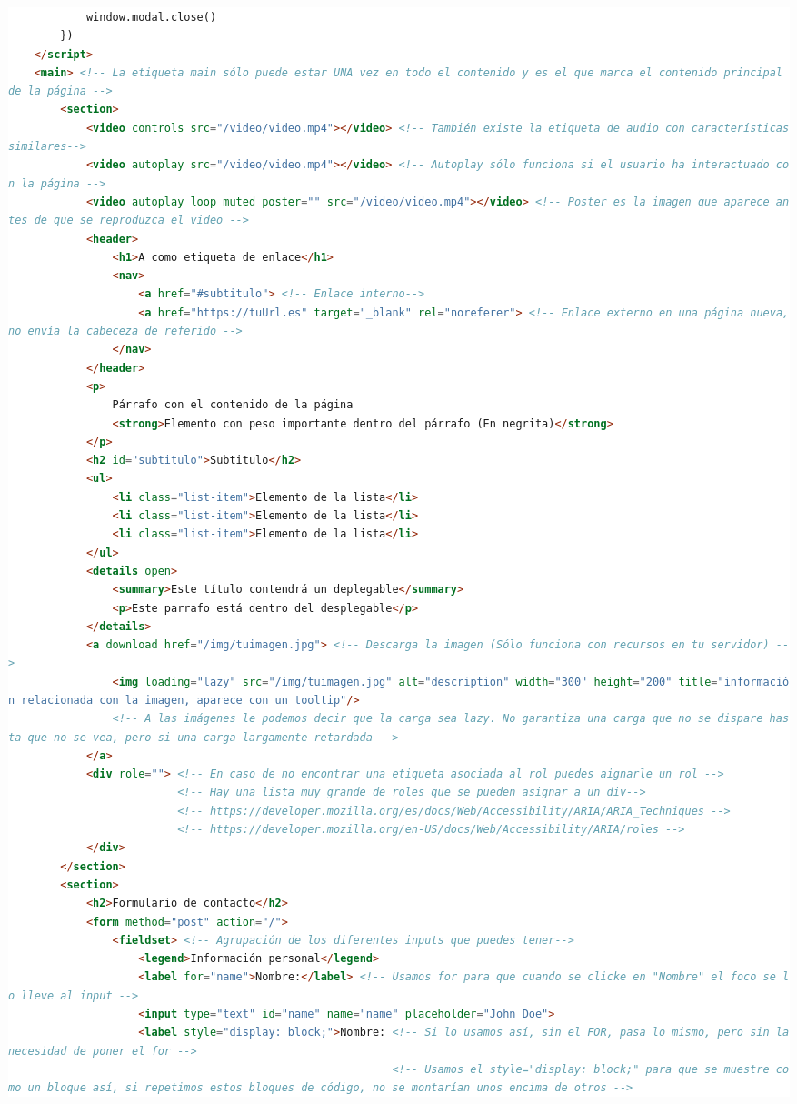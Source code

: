 ```html
            window.modal.close()
        })
    </script>
    <main> <!-- La etiqueta main sólo puede estar UNA vez en todo el contenido y es el que marca el contenido principal de la página -->
        <section>
            <video controls src="/video/video.mp4"></video> <!-- También existe la etiqueta de audio con características similares-->
            <video autoplay src="/video/video.mp4"></video> <!-- Autoplay sólo funciona si el usuario ha interactuado con la página -->
            <video autoplay loop muted poster="" src="/video/video.mp4"></video> <!-- Poster es la imagen que aparece antes de que se reproduzca el video -->
            <header>
                <h1>A como etiqueta de enlace</h1>
                <nav>
                    <a href="#subtitulo"> <!-- Enlace interno-->
                    <a href="https://tuUrl.es" target="_blank" rel="noreferer"> <!-- Enlace externo en una página nueva, no envía la cabeceza de referido -->
                </nav>
            </header>
            <p>
                Párrafo con el contenido de la página
                <strong>Elemento con peso importante dentro del párrafo (En negrita)</strong>
            </p>
            <h2 id="subtitulo">Subtitulo</h2>
            <ul>
                <li class="list-item">Elemento de la lista</li>
                <li class="list-item">Elemento de la lista</li>
                <li class="list-item">Elemento de la lista</li>
            </ul>
            <details open>
                <summary>Este título contendrá un deplegable</summary>
                <p>Este parrafo está dentro del desplegable</p>
            </details>
            <a download href="/img/tuimagen.jpg"> <!-- Descarga la imagen (Sólo funciona con recursos en tu servidor) -->
                <img loading="lazy" src="/img/tuimagen.jpg" alt="description" width="300" height="200" title="información relacionada con la imagen, aparece con un tooltip"/>
                <!-- A las imágenes le podemos decir que la carga sea lazy. No garantiza una carga que no se dispare hasta que no se vea, pero si una carga largamente retardada -->
            </a>
            <div role=""> <!-- En caso de no encontrar una etiqueta asociada al rol puedes aignarle un rol -->
                          <!-- Hay una lista muy grande de roles que se pueden asignar a un div-->
                          <!-- https://developer.mozilla.org/es/docs/Web/Accessibility/ARIA/ARIA_Techniques -->
                          <!-- https://developer.mozilla.org/en-US/docs/Web/Accessibility/ARIA/roles -->
            </div>
        </section>
        <section>
            <h2>Formulario de contacto</h2>
            <form method="post" action="/">
                <fieldset> <!-- Agrupación de los diferentes inputs que puedes tener-->
                    <legend>Información personal</legend>
                    <label for="name">Nombre:</label> <!-- Usamos for para que cuando se clicke en "Nombre" el foco se lo lleve al input -->
                    <input type="text" id="name" name="name" placeholder="John Doe">
                    <label style="display: block;">Nombre: <!-- Si lo usamos así, sin el FOR, pasa lo mismo, pero sin la necesidad de poner el for -->
                                                           <!-- Usamos el style="display: block;" para que se muestre como un bloque así, si repetimos estos bloques de código, no se montarían unos encima de otros -->
```